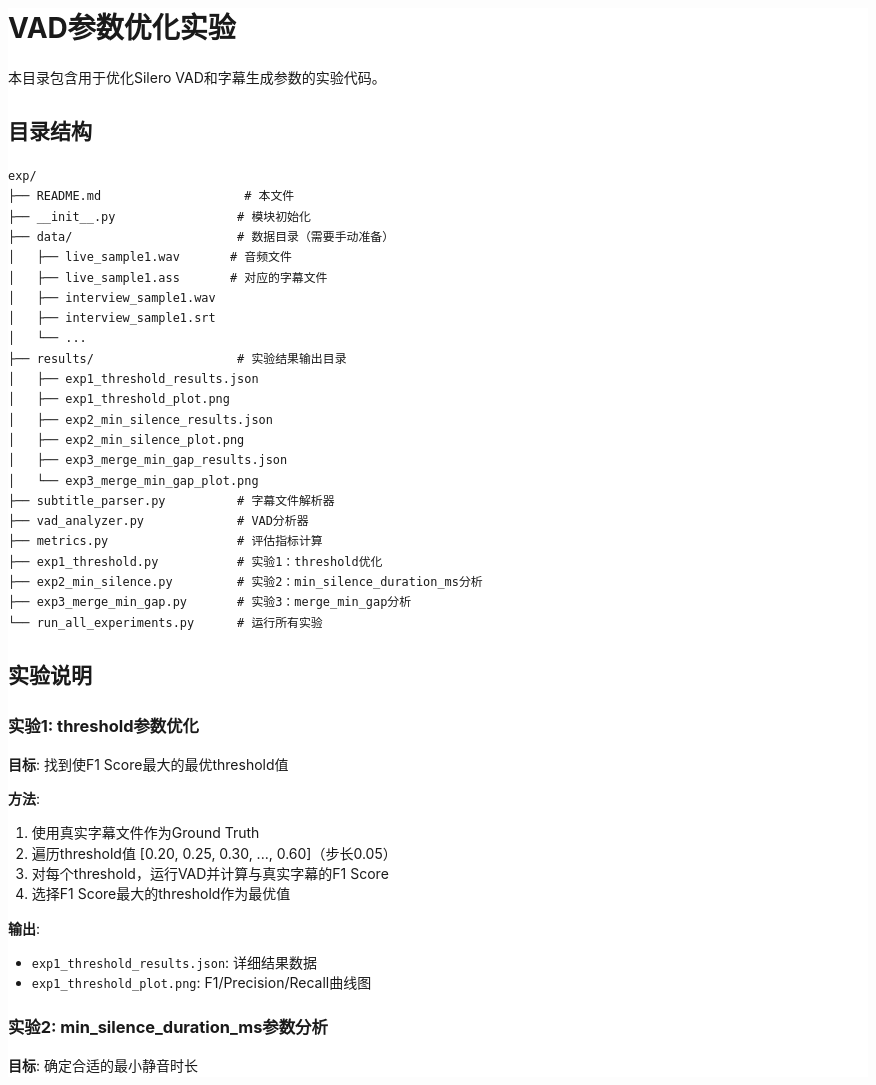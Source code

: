 # VAD参数优化实验

本目录包含用于优化Silero VAD和字幕生成参数的实验代码。

## 目录结构

```
exp/
├── README.md                    # 本文件
├── __init__.py                 # 模块初始化
├── data/                       # 数据目录（需要手动准备）
│   ├── live_sample1.wav       # 音频文件
│   ├── live_sample1.ass       # 对应的字幕文件
│   ├── interview_sample1.wav
│   ├── interview_sample1.srt
│   └── ...
├── results/                    # 实验结果输出目录
│   ├── exp1_threshold_results.json
│   ├── exp1_threshold_plot.png
│   ├── exp2_min_silence_results.json
│   ├── exp2_min_silence_plot.png
│   ├── exp3_merge_min_gap_results.json
│   └── exp3_merge_min_gap_plot.png
├── subtitle_parser.py          # 字幕文件解析器
├── vad_analyzer.py             # VAD分析器
├── metrics.py                  # 评估指标计算
├── exp1_threshold.py           # 实验1：threshold优化
├── exp2_min_silence.py         # 实验2：min_silence_duration_ms分析
├── exp3_merge_min_gap.py       # 实验3：merge_min_gap分析
└── run_all_experiments.py      # 运行所有实验
```

## 实验说明

### 实验1: threshold参数优化

**目标**: 找到使F1 Score最大的最优threshold值

**方法**:
1. 使用真实字幕文件作为Ground Truth
2. 遍历threshold值 [0.20, 0.25, 0.30, ..., 0.60]（步长0.05）
3. 对每个threshold，运行VAD并计算与真实字幕的F1 Score
4. 选择F1 Score最大的threshold作为最优值

**输出**:
- `exp1_threshold_results.json`: 详细结果数据
- `exp1_threshold_plot.png`: F1/Precision/Recall曲线图

### 实验2: min_silence_duration_ms参数分析

**目标**: 确定合适的最小静音时长
